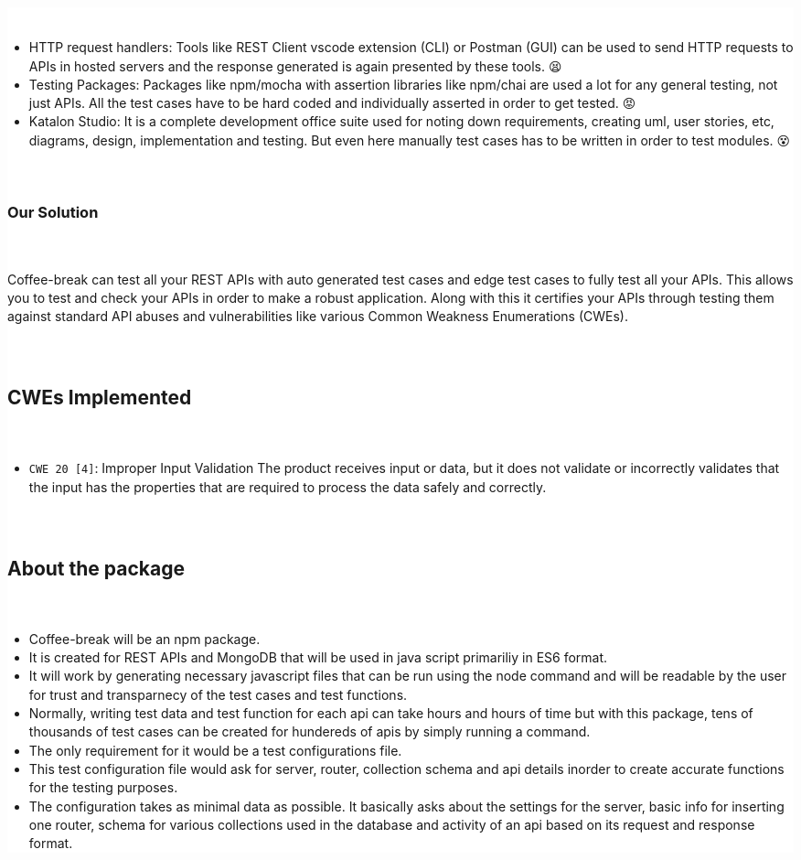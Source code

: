 <br>

* HTTP request handlers: Tools like REST Client vscode extension (CLI) or Postman (GUI) can be used to send HTTP requests to APIs in hosted servers and the response generated is again presented by these tools. :tired_face:
* Testing Packages: Packages like npm/mocha with assertion libraries like npm/chai are used a lot for any general testing, not just APIs. All the test cases have to be hard coded and individually asserted in order to get tested. :rage:
* Katalon Studio: It is a complete development office suite used for noting down requirements, creating uml, user stories, etc, diagrams, design, implementation and testing. But even here manually test cases has to be written in order to test modules. :dizzy_face:

<br>

### Our Solution

<br>

Coffee-break can test all your REST APIs with auto generated test cases and edge test cases to fully test all your APIs. This allows you to test and check your APIs in order to make a robust application. Along with this it certifies your APIs through testing them against standard API abuses and vulnerabilities like various Common Weakness Enumerations (CWEs).

<br>

## CWEs Implemented

<br>

* `CWE 20 [4]`: Improper Input Validation
The product receives input or data, but it does not validate or incorrectly validates that the input has the properties that are required to process the data safely and correctly.

<br>

## About the package

<br>

* Coffee-break will be an npm package.
* It is created for REST APIs and MongoDB that will be used in java script primariliy in ES6 format.
* It will work by generating necessary javascript files that can be run using the node command and will be readable by the user for trust and transparnecy of the test cases and test functions.
* Normally, writing test data and test function for each api can take hours and hours of time but with this package, tens of thousands of test cases can be created for hundereds of apis by simply running a command.
* The only requirement for it would be a test configurations file.
* This test configuration file would ask for server, router, collection schema and api details inorder to create accurate functions for the testing purposes.
* The configuration takes as minimal data as possible. It basically asks about the settings for the server, basic info for inserting one router, schema for various collections used in the database and activity of an api based on its request and response format. 
